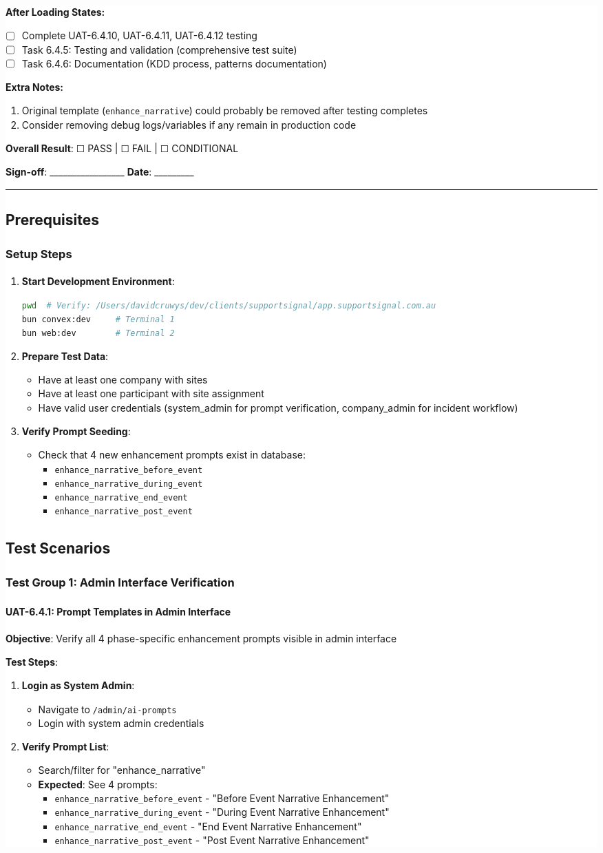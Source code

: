 **After Loading States:**
- [ ] Complete UAT-6.4.10, UAT-6.4.11, UAT-6.4.12 testing
- [ ] Task 6.4.5: Testing and validation (comprehensive test suite)
- [ ] Task 6.4.6: Documentation (KDD process, patterns documentation)

**Extra Notes:**
1. Original template (`enhance_narrative`) could probably be removed after testing completes
2. Consider removing debug logs/variables if any remain in production code


**Overall Result**: ☐ PASS | ☐ FAIL | ☐ CONDITIONAL

**Sign-off**: _________________ **Date**: _________

---

## Prerequisites

### Setup Steps
1. **Start Development Environment**:
   ```bash
   pwd  # Verify: /Users/davidcruwys/dev/clients/supportsignal/app.supportsignal.com.au
   bun convex:dev     # Terminal 1
   bun web:dev        # Terminal 2
   ```

2. **Prepare Test Data**:
   - Have at least one company with sites
   - Have at least one participant with site assignment
   - Have valid user credentials (system_admin for prompt verification, company_admin for incident workflow)

3. **Verify Prompt Seeding**:
   - Check that 4 new enhancement prompts exist in database:
     - `enhance_narrative_before_event`
     - `enhance_narrative_during_event`
     - `enhance_narrative_end_event`
     - `enhance_narrative_post_event`

## Test Scenarios

### Test Group 1: Admin Interface Verification

#### UAT-6.4.1: Prompt Templates in Admin Interface
**Objective**: Verify all 4 phase-specific enhancement prompts visible in admin interface

**Test Steps**:
1. **Login as System Admin**:
   - Navigate to `/admin/ai-prompts`
   - Login with system admin credentials

2. **Verify Prompt List**:
   - Search/filter for "enhance_narrative"
   - **Expected**: See 4 prompts:
     - `enhance_narrative_before_event` - "Before Event Narrative Enhancement"
     - `enhance_narrative_during_event` - "During Event Narrative Enhancement"
     - `enhance_narrative_end_event` - "End Event Narrative Enhancement"
     - `enhance_narrative_post_event` - "Post Event Narrative Enhancement"
